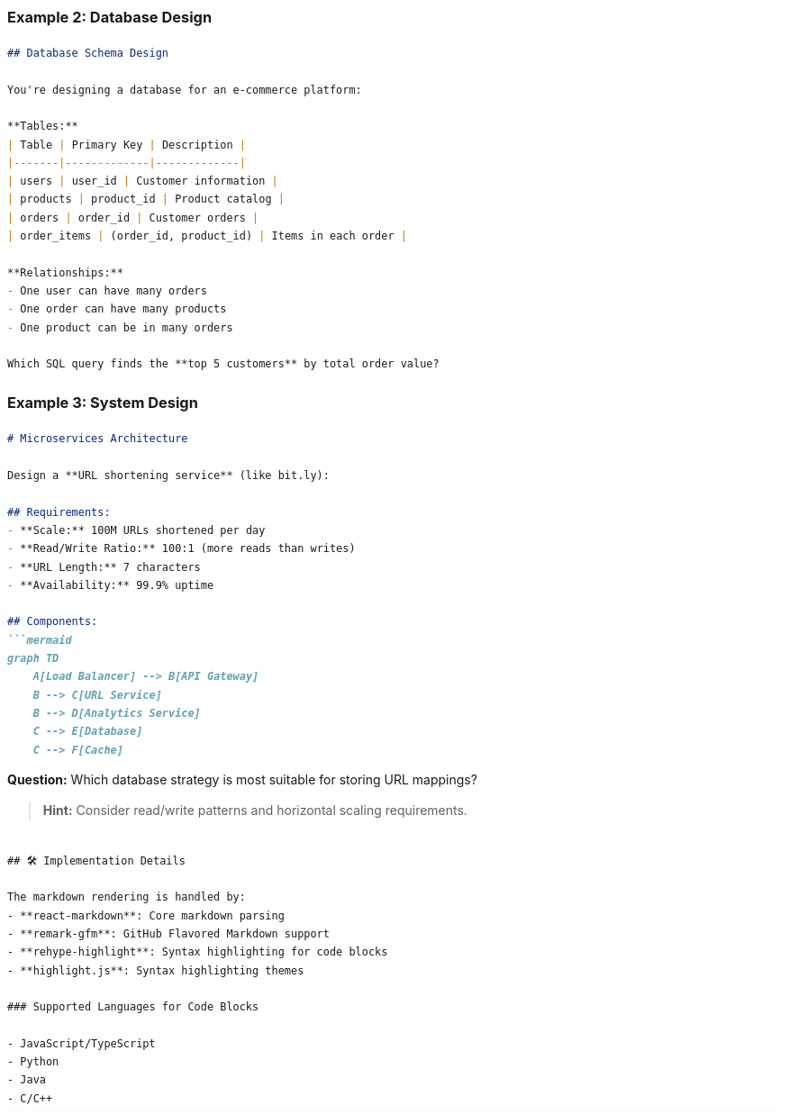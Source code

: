 
### Example 2: Database Design

```markdown
## Database Schema Design

You're designing a database for an e-commerce platform:

**Tables:**
| Table | Primary Key | Description |
|-------|-------------|-------------|
| users | user_id | Customer information |
| products | product_id | Product catalog |
| orders | order_id | Customer orders |
| order_items | (order_id, product_id) | Items in each order |

**Relationships:**
- One user can have many orders
- One order can have many products
- One product can be in many orders

Which SQL query finds the **top 5 customers** by total order value?
```

### Example 3: System Design

```markdown
# Microservices Architecture

Design a **URL shortening service** (like bit.ly):

## Requirements:
- **Scale:** 100M URLs shortened per day
- **Read/Write Ratio:** 100:1 (more reads than writes)
- **URL Length:** 7 characters
- **Availability:** 99.9% uptime

## Components:
```mermaid
graph TD
    A[Load Balancer] --> B[API Gateway]
    B --> C[URL Service]
    B --> D[Analytics Service]
    C --> E[Database]
    C --> F[Cache]
```

**Question:** Which database strategy is most suitable for storing URL mappings?

> **Hint:** Consider read/write patterns and horizontal scaling requirements.
```

## 🛠️ Implementation Details

The markdown rendering is handled by:
- **react-markdown**: Core markdown parsing
- **remark-gfm**: GitHub Flavored Markdown support
- **rehype-highlight**: Syntax highlighting for code blocks
- **highlight.js**: Syntax highlighting themes

### Supported Languages for Code Blocks

- JavaScript/TypeScript
- Python
- Java
- C/C++
```